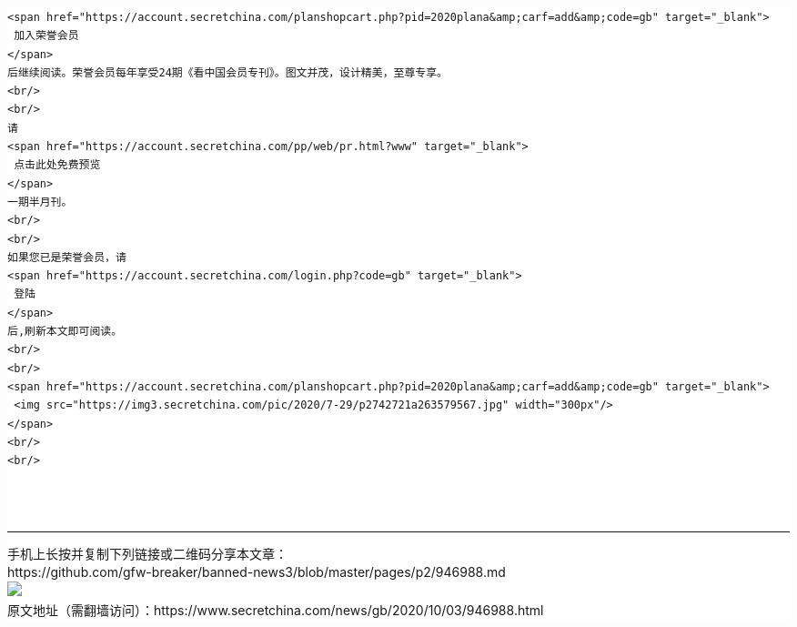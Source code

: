     <span href="https://account.secretchina.com/planshopcart.php?pid=2020plana&amp;carf=add&amp;code=gb" target="_blank">
     加入荣誉会员
    </span>
    后继续阅读。荣誉会员每年享受24期《看中国会员专刊》。图文并茂，设计精美，至尊专享。
    <br/>
    <br/>
    请
    <span href="https://account.secretchina.com/pp/web/pr.html?www" target="_blank">
     点击此处免费预览
    </span>
    一期半月刊。
    <br/>
    <br/>
    如果您已是荣誉会员，请
    <span href="https://account.secretchina.com/login.php?code=gb" target="_blank">
     登陆
    </span>
    后,刷新本文即可阅读。
    <br/>
    <br/>
    <span href="https://account.secretchina.com/planshopcart.php?pid=2020plana&amp;carf=add&amp;code=gb" target="_blank">
     <img src="https://img3.secretchina.com/pic/2020/7-29/p2742721a263579567.jpg" width="300px"/>
    </span>
    <br/>
    <br/>
   </center>
  </div>
  <br/>
 </center>
 <center>
  <div>
   <div id="txt-mid2-t22-2017" style="display: block;margin-top:8px;max-height: 351px;  overflow: hidden;">
    <div id="SC-21xx">
    </div>
   </div>
  </div>
 </center>
 <div style="padding-top:12px;">
 </div>
</div>

<hr/>
手机上长按并复制下列链接或二维码分享本文章：<br/>
https://github.com/gfw-breaker/banned-news3/blob/master/pages/p2/946988.md <br/>
<a href='https://github.com/gfw-breaker/banned-news3/blob/master/pages/p2/946988.md'><img src='https://github.com/gfw-breaker/banned-news3/blob/master/pages/p2/946988.md.png'/></a> <br/>
原文地址（需翻墙访问）：https://www.secretchina.com/news/gb/2020/10/03/946988.html

